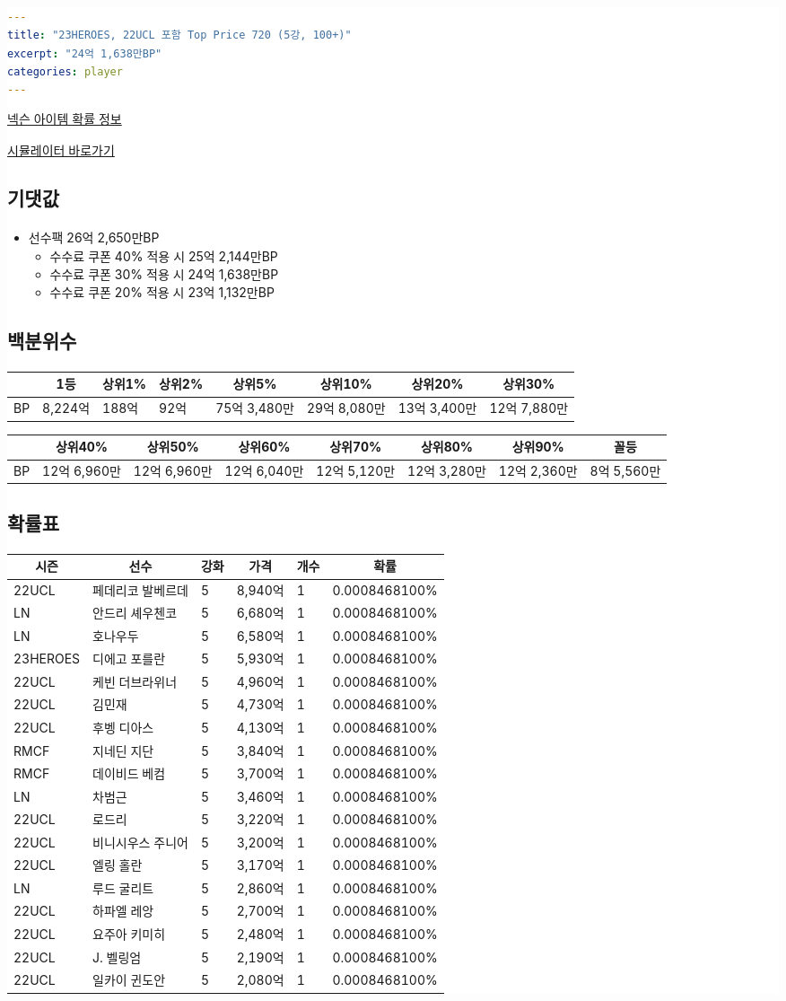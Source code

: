 ```yaml
---
title: "23HEROES, 22UCL 포함 Top Price 720 (5강, 100+)"
excerpt: "24억 1,638만BP"
categories: player
---
```

[넥슨 아이템 확률 정보](http://iteminfo.nexon.com/probability/fco?sn=7490)

[시뮬레이터 바로가기](/simulator/7490)
## 기댓값
- 선수팩 26억 2,650만BP
  - 수수료 쿠폰 40% 적용 시 25억 2,144만BP
  - 수수료 쿠폰 30% 적용 시 24억 1,638만BP
  - 수수료 쿠폰 20% 적용 시 23억 1,132만BP


## 백분위수

||1등|상위1%|상위2%|상위5%|상위10%|상위20%|상위30%|
|---|---|---|---|---|---|---|---|
|BP|8,224억|188억|92억|75억 3,480만|29억 8,080만|13억 3,400만|12억 7,880만|

||상위40%|상위50%|상위60%|상위70%|상위80%|상위90%|꼴등|
|---|---|---|---|---|---|---|---|
|BP|12억 6,960만|12억 6,960만|12억 6,040만|12억 5,120만|12억 3,280만|12억 2,360만|8억 5,560만|


## 확률표

|시즌|선수|강화|가격|개수|확률|
|---|---|---|---|---|---|
|22UCL|페데리코 발베르데|5|8,940억|1|0.0008468100%|
|LN|안드리 셰우첸코|5|6,680억|1|0.0008468100%|
|LN|호나우두|5|6,580억|1|0.0008468100%|
|23HEROES|디에고 포를란|5|5,930억|1|0.0008468100%|
|22UCL|케빈 더브라위너|5|4,960억|1|0.0008468100%|
|22UCL|김민재|5|4,730억|1|0.0008468100%|
|22UCL|후벵 디아스|5|4,130억|1|0.0008468100%|
|RMCF|지네딘 지단|5|3,840억|1|0.0008468100%|
|RMCF|데이비드 베컴|5|3,700억|1|0.0008468100%|
|LN|차범근|5|3,460억|1|0.0008468100%|
|22UCL|로드리|5|3,220억|1|0.0008468100%|
|22UCL|비니시우스 주니어|5|3,200억|1|0.0008468100%|
|22UCL|엘링 홀란|5|3,170억|1|0.0008468100%|
|LN|루드 굴리트|5|2,860억|1|0.0008468100%|
|22UCL|하파엘 레앙|5|2,700억|1|0.0008468100%|
|22UCL|요주아 키미히|5|2,480억|1|0.0008468100%|
|22UCL|J. 벨링엄|5|2,190억|1|0.0008468100%|
|22UCL|일카이 귄도안|5|2,080억|1|0.0008468100%|